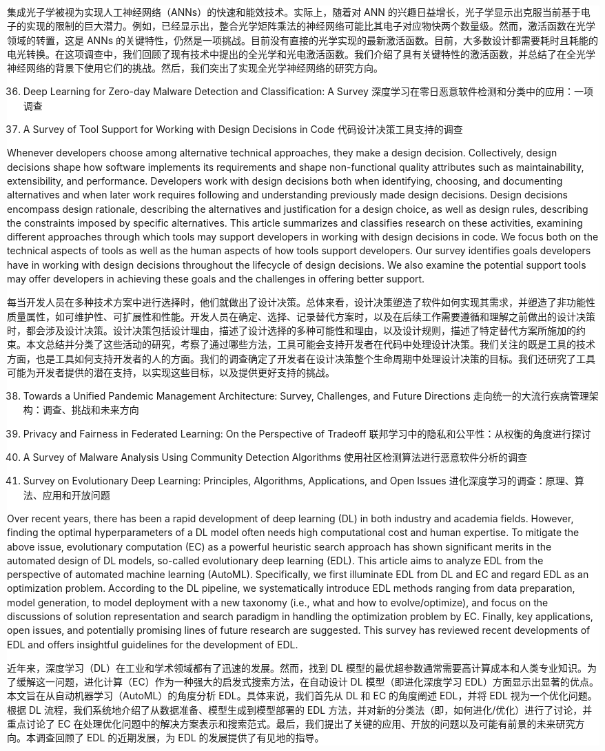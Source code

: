 集成光子学被视为实现人工神经网络（ANNs）的快速和能效技术。实际上，随着对 ANN 的兴趣日益增长，光子学显示出克服当前基于电子的实现的限制的巨大潜力。例如，已经显示出，整合光学矩阵乘法的神经网络可能比其电子对应物快两个数量级。然而，激活函数在光学领域的转置，这是 ANNs 的关键特性，仍然是一项挑战。目前没有直接的光学实现的最新激活函数。目前，大多数设计都需要耗时且耗能的电光转换。在这项调查中，我们回顾了现有技术中提出的全光学和光电激活函数。我们介绍了具有关键特性的激活函数，并总结了在全光学神经网络的背景下使用它们的挑战。然后，我们突出了实现全光学神经网络的研究方向。

36. Deep Learning for Zero-day Malware Detection and Classification: A Survey
深度学习在零日恶意软件检测和分类中的应用：一项调查

37. A Survey of Tool Support for Working with Design Decisions in Code
代码设计决策工具支持的调查

Whenever developers choose among alternative technical approaches, they make a design decision. Collectively, design decisions shape how software implements its requirements and shape non-functional quality attributes such as maintainability, extensibility, and performance. Developers work with design decisions both when identifying, choosing, and documenting alternatives and when later work requires following and understanding previously made design decisions. Design decisions encompass design rationale, describing the alternatives and justification for a design choice, as well as design rules, describing the constraints imposed by specific alternatives. This article summarizes and classifies research on these activities, examining different approaches through which tools may support developers in working with design decisions in code. We focus both on the technical aspects of tools as well as the human aspects of how tools support developers. Our survey identifies goals developers have in working with design decisions throughout the lifecycle of design decisions. We also examine the potential support tools may offer developers in achieving these goals and the challenges in offering better support.

每当开发人员在多种技术方案中进行选择时，他们就做出了设计决策。总体来看，设计决策塑造了软件如何实现其需求，并塑造了非功能性质量属性，如可维护性、可扩展性和性能。开发人员在确定、选择、记录替代方案时，以及在后续工作需要遵循和理解之前做出的设计决策时，都会涉及设计决策。设计决策包括设计理由，描述了设计选择的多种可能性和理由，以及设计规则，描述了特定替代方案所施加的约束。本文总结并分类了这些活动的研究，考察了通过哪些方法，工具可能会支持开发者在代码中处理设计决策。我们关注的既是工具的技术方面，也是工具如何支持开发者的人的方面。我们的调查确定了开发者在设计决策整个生命周期中处理设计决策的目标。我们还研究了工具可能为开发者提供的潜在支持，以实现这些目标，以及提供更好支持的挑战。

38. Towards a Unified Pandemic Management Architecture: Survey, Challenges, and Future Directions
走向统一的大流行疾病管理架构：调查、挑战和未来方向

39. Privacy and Fairness in Federated Learning: On the Perspective of Tradeoff
联邦学习中的隐私和公平性：从权衡的角度进行探讨

40. A Survey of Malware Analysis Using Community Detection Algorithms
使用社区检测算法进行恶意软件分析的调查

41. Survey on Evolutionary Deep Learning: Principles, Algorithms, Applications, and Open Issues
进化深度学习的调查：原理、算法、应用和开放问题

Over recent years, there has been a rapid development of deep learning (DL) in both industry and academia fields. However, finding the optimal hyperparameters of a DL model often needs high computational cost and human expertise. To mitigate the above issue, evolutionary computation (EC) as a powerful heuristic search approach has shown significant merits in the automated design of DL models, so-called evolutionary deep learning (EDL). This article aims to analyze EDL from the perspective of automated machine learning (AutoML). Specifically, we first illuminate EDL from DL and EC and regard EDL as an optimization problem. According to the DL pipeline, we systematically introduce EDL methods ranging from data preparation, model generation, to model deployment with a new taxonomy (i.e., what and how to evolve/optimize), and focus on the discussions of solution representation and search paradigm in handling the optimization problem by EC. Finally, key applications, open issues, and potentially promising lines of future research are suggested. This survey has reviewed recent developments of EDL and offers insightful guidelines for the development of EDL.

近年来，深度学习（DL）在工业和学术领域都有了迅速的发展。然而，找到 DL 模型的最优超参数通常需要高计算成本和人类专业知识。为了缓解这一问题，进化计算（EC）作为一种强大的启发式搜索方法，在自动设计 DL 模型（即进化深度学习 EDL）方面显示出显著的优点。本文旨在从自动机器学习（AutoML）的角度分析 EDL。具体来说，我们首先从 DL 和 EC 的角度阐述 EDL，并将 EDL 视为一个优化问题。根据 DL 流程，我们系统地介绍了从数据准备、模型生成到模型部署的 EDL 方法，并对新的分类法（即，如何进化/优化）进行了讨论，并重点讨论了 EC 在处理优化问题中的解决方案表示和搜索范式。最后，我们提出了关键的应用、开放的问题以及可能有前景的未来研究方向。本调查回顾了 EDL 的近期发展，为 EDL 的发展提供了有见地的指导。
